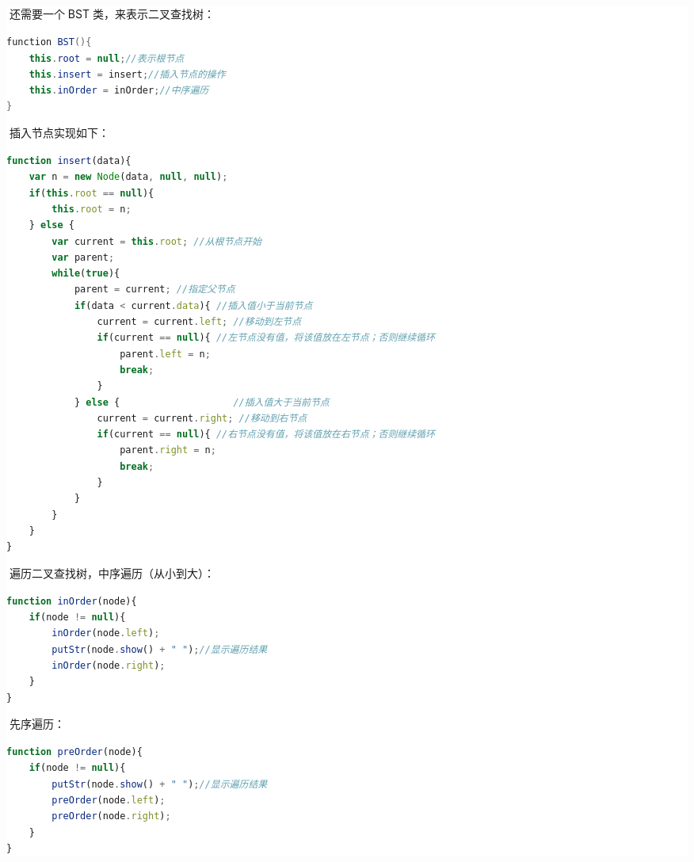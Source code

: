 ​		还需要一个 BST 类，来表示二叉查找树：

```java
function BST(){
    this.root = null;//表示根节点
    this.insert = insert;//插入节点的操作
    this.inOrder = inOrder;//中序遍历
}
```

​		插入节点实现如下：

```javascript
function insert(data){
    var n = new Node(data, null, null);
    if(this.root == null){
        this.root = n;
    } else {
        var current = this.root; //从根节点开始
        var parent;
        while(true){
            parent = current; //指定父节点
            if(data < current.data){ //插入值小于当前节点
                current = current.left; //移动到左节点
                if(current == null){ //左节点没有值，将该值放在左节点；否则继续循环
                    parent.left = n;
                    break;
                }
            } else {					//插入值大于当前节点
                current = current.right; //移动到右节点
                if(current == null){ //右节点没有值，将该值放在右节点；否则继续循环
                    parent.right = n;
                    break;
                }
            }
        }
    }
}
```

​		遍历二叉查找树，中序遍历（从小到大）：

```javascript
function inOrder(node){
    if(node != null){
        inOrder(node.left);
        putStr(node.show() + " ");//显示遍历结果
        inOrder(node.right);
    }
}
```

​		先序遍历：

```javascript
function preOrder(node){
    if(node != null){
        putStr(node.show() + " ");//显示遍历结果
        preOrder(node.left);
        preOrder(node.right);
    }
}
```
